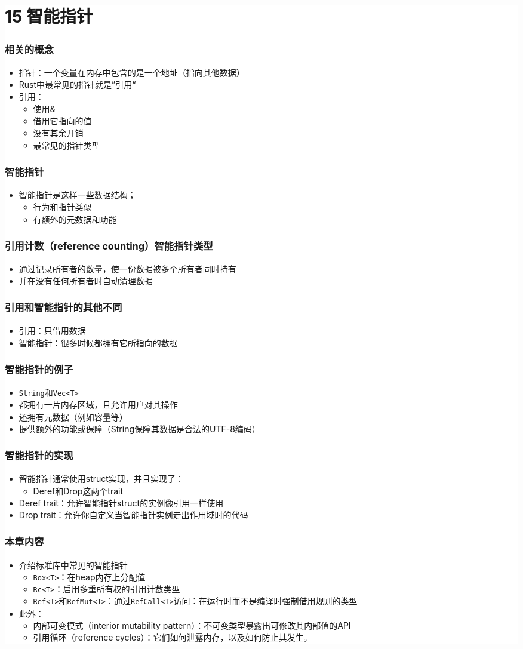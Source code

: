 # 15 智能指针

### 相关的概念

* 指针：一个变量在内存中包含的是一个地址（指向其他数据）
* Rust中最常见的指针就是”引用“
* 引用：
  * 使用&
  * 借用它指向的值
  * 没有其余开销
  * 最常见的指针类型

### 智能指针

* 智能指针是这样一些数据结构；
  * 行为和指针类似
  * 有额外的元数据和功能

### 引用计数（reference counting）智能指针类型

* 通过记录所有者的数量，使一份数据被多个所有者同时持有
* 并在没有任何所有者时自动清理数据

### 引用和智能指针的其他不同

* 引用：只借用数据
* 智能指针：很多时候都拥有它所指向的数据

### 智能指针的例子

* `String`和`Vec<T>`
* 都拥有一片内存区域，且允许用户对其操作
* 还拥有元数据（例如容量等）
* 提供额外的功能或保障（String保障其数据是合法的UTF-8编码）

### 智能指针的实现

* 智能指针通常使用struct实现，并且实现了：
  * Deref和Drop这两个trait
* Deref trait：允许智能指针struct的实例像引用一样使用
* Drop trait：允许你自定义当智能指针实例走出作用域时的代码

### 本章内容

* 介绍标准库中常见的智能指针
  * `Box<T>`：在heap内存上分配值
  * `Rc<T>`：启用多重所有权的引用计数类型
  * `Ref<T>`和`RefMut<T>`：通过`RefCall<T>`访问：在运行时而不是编译时强制借用规则的类型
* 此外：
  * 内部可变模式（interior mutability pattern）：不可变类型暴露出可修改其内部值的API
  * 引用循环（reference cycles）：它们如何泄露内存，以及如何防止其发生。
